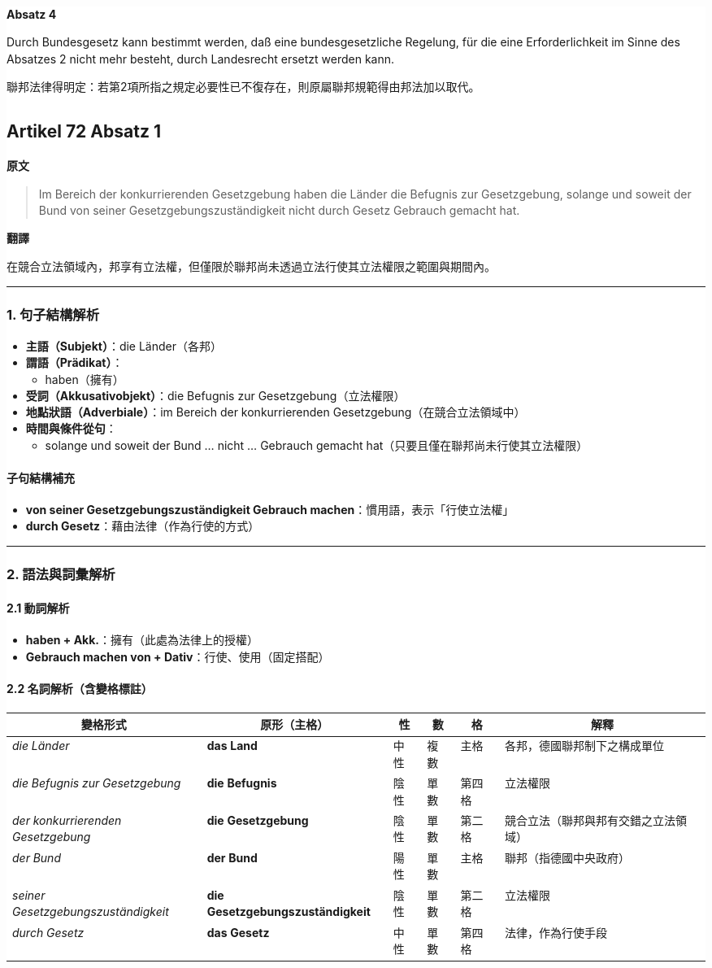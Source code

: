
**Absatz 4**

Durch Bundesgesetz kann bestimmt werden, daß eine bundesgesetzliche Regelung, für die eine Erforderlichkeit im Sinne des Absatzes 2 nicht mehr besteht, durch Landesrecht ersetzt werden kann.

聯邦法律得明定：若第2項所指之規定必要性已不復存在，則原屬聯邦規範得由邦法加以取代。



## **Artikel 72 Absatz 1**

**原文**

> Im Bereich der konkurrierenden Gesetzgebung haben die Länder die Befugnis zur Gesetzgebung, solange und soweit der Bund von seiner Gesetzgebungszuständigkeit nicht durch Gesetz Gebrauch gemacht hat.

**翻譯**

在競合立法領域內，邦享有立法權，但僅限於聯邦尚未透過立法行使其立法權限之範圍與期間內。

---

### **1. 句子結構解析**

- **主語（Subjekt）**：die Länder（各邦）
- **謂語（Prädikat）**：
  - haben（擁有）
- **受詞（Akkusativobjekt）**：die Befugnis zur Gesetzgebung（立法權限）
- **地點狀語（Adverbiale）**：im Bereich der konkurrierenden Gesetzgebung（在競合立法領域中）
- **時間與條件從句**：
  - solange und soweit der Bund … nicht … Gebrauch gemacht hat（只要且僅在聯邦尚未行使其立法權限）

#### 子句結構補充

- **von seiner Gesetzgebungszuständigkeit Gebrauch machen**：慣用語，表示「行使立法權」
- **durch Gesetz**：藉由法律（作為行使的方式）

---

### **2. 語法與詞彙解析**

#### **2.1 動詞解析**

- **haben + Akk.**：擁有（此處為法律上的授權）
- **Gebrauch machen von + Dativ**：行使、使用（固定搭配）

#### **2.2 名詞解析（含變格標註）**

| 變格形式                           | 原形（主格）                      | 性   | 數   | 格     | 解釋                                |
|------------------------------------|-----------------------------------|------|------|--------|-------------------------------------|
| *die Länder*                       | **das Land**                      | 中性 | 複數 | 主格   | 各邦，德國聯邦制下之構成單位         |
| *die Befugnis zur Gesetzgebung*    | **die Befugnis**                  | 陰性 | 單數 | 第四格 | 立法權限                            |
| *der konkurrierenden Gesetzgebung* | **die Gesetzgebung**              | 陰性 | 單數 | 第二格 | 競合立法（聯邦與邦有交錯之立法領域） |
| *der Bund*                         | **der Bund**                      | 陽性 | 單數 | 主格   | 聯邦（指德國中央政府）              |
| *seiner Gesetzgebungszuständigkeit*| **die Gesetzgebungszuständigkeit**| 陰性 | 單數 | 第二格 | 立法權限                            |
| *durch Gesetz*                     | **das Gesetz**                    | 中性 | 單數 | 第四格 | 法律，作為行使手段                   |

